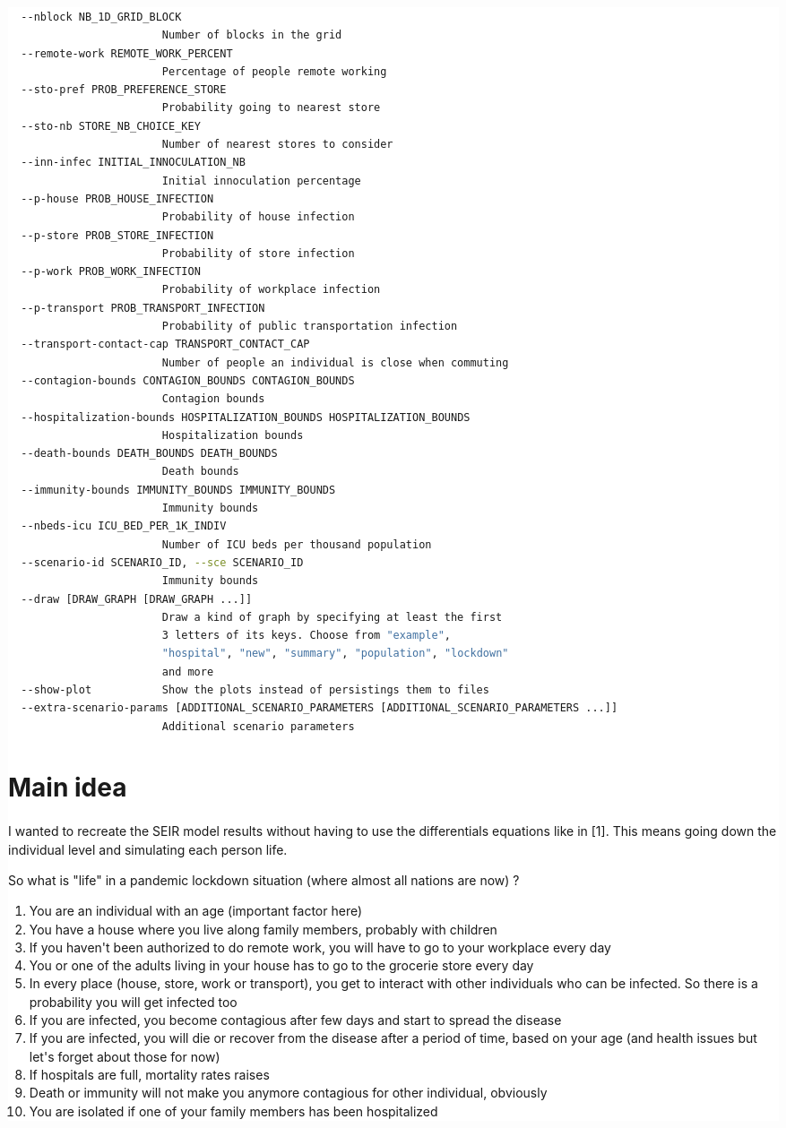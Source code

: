 ```bash
  --nblock NB_1D_GRID_BLOCK
                        Number of blocks in the grid
  --remote-work REMOTE_WORK_PERCENT
                        Percentage of people remote working
  --sto-pref PROB_PREFERENCE_STORE
                        Probability going to nearest store
  --sto-nb STORE_NB_CHOICE_KEY
                        Number of nearest stores to consider
  --inn-infec INITIAL_INNOCULATION_NB
                        Initial innoculation percentage
  --p-house PROB_HOUSE_INFECTION
                        Probability of house infection
  --p-store PROB_STORE_INFECTION
                        Probability of store infection
  --p-work PROB_WORK_INFECTION
                        Probability of workplace infection
  --p-transport PROB_TRANSPORT_INFECTION
                        Probability of public transportation infection
  --transport-contact-cap TRANSPORT_CONTACT_CAP
                        Number of people an individual is close when commuting
  --contagion-bounds CONTAGION_BOUNDS CONTAGION_BOUNDS
                        Contagion bounds
  --hospitalization-bounds HOSPITALIZATION_BOUNDS HOSPITALIZATION_BOUNDS
                        Hospitalization bounds
  --death-bounds DEATH_BOUNDS DEATH_BOUNDS
                        Death bounds
  --immunity-bounds IMMUNITY_BOUNDS IMMUNITY_BOUNDS
                        Immunity bounds
  --nbeds-icu ICU_BED_PER_1K_INDIV
                        Number of ICU beds per thousand population
  --scenario-id SCENARIO_ID, --sce SCENARIO_ID
                        Immunity bounds
  --draw [DRAW_GRAPH [DRAW_GRAPH ...]]
                        Draw a kind of graph by specifying at least the first
                        3 letters of its keys. Choose from "example",
                        "hospital", "new", "summary", "population", "lockdown"
                        and more
  --show-plot           Show the plots instead of persistings them to files
  --extra-scenario-params [ADDITIONAL_SCENARIO_PARAMETERS [ADDITIONAL_SCENARIO_PARAMETERS ...]]
                        Additional scenario parameters
```

# Main idea
I wanted to recreate the SEIR model results without having to use the differentials equations like in [1]. This means going down the individual level and simulating each person life.

So what is "life" in a pandemic lockdown situation (where almost all nations are now) ?

1. You are an individual with an age (important factor here)
2. You have a house where you live along family members, probably with children
3. If you haven't been authorized to do remote work, you will have to go to your workplace every day
4. You or one of the adults living in your house has to go to the grocerie store every day
5. In every place (house, store, work or transport), you get to interact with other individuals who can be infected. So there is a probability you will get infected too
6. If you are infected, you become contagious after few days and start to spread the disease
7. If you are infected, you will die or recover from the disease after a period of time, based on your age (and health issues but let's forget about those for now)
8. If hospitals are full, mortality rates raises
9. Death or immunity will not make you anymore contagious for other individual, obviously
10. You are isolated if one of your family members has been hospitalized
